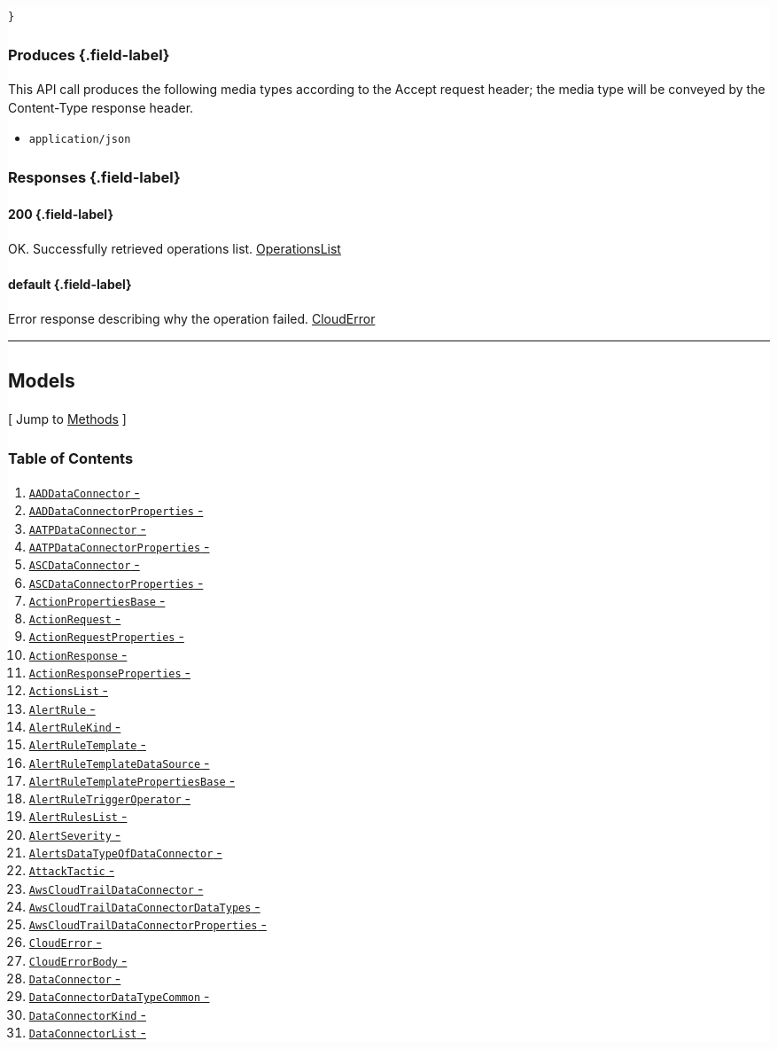 ``` {.example}
}
```

### Produces {.field-label}

This API call produces the following media types according to the Accept
request header; the media type will be conveyed by the Content-Type
response header.

-   `application/json`

### Responses {.field-label}

#### 200 {.field-label}

OK. Successfully retrieved operations list.
[OperationsList](#OperationsList)

#### default {.field-label}

Error response describing why the operation failed.
[CloudError](#CloudError)

* * * * *

Models
------

[ Jump to [Methods](#__Methods) ]

### Table of Contents

1.  [`AADDataConnector` -](#AADDataConnector)
2.  [`AADDataConnectorProperties` -](#AADDataConnectorProperties)
3.  [`AATPDataConnector` -](#AATPDataConnector)
4.  [`AATPDataConnectorProperties` -](#AATPDataConnectorProperties)
5.  [`ASCDataConnector` -](#ASCDataConnector)
6.  [`ASCDataConnectorProperties` -](#ASCDataConnectorProperties)
7.  [`ActionPropertiesBase` -](#ActionPropertiesBase)
8.  [`ActionRequest` -](#ActionRequest)
9.  [`ActionRequestProperties` -](#ActionRequestProperties)
10. [`ActionResponse` -](#ActionResponse)
11. [`ActionResponseProperties` -](#ActionResponseProperties)
12. [`ActionsList` -](#ActionsList)
13. [`AlertRule` -](#AlertRule)
14. [`AlertRuleKind` -](#AlertRuleKind)
15. [`AlertRuleTemplate` -](#AlertRuleTemplate)
16. [`AlertRuleTemplateDataSource` -](#AlertRuleTemplateDataSource)
17. [`AlertRuleTemplatePropertiesBase`
    -](#AlertRuleTemplatePropertiesBase)
18. [`AlertRuleTriggerOperator` -](#AlertRuleTriggerOperator)
19. [`AlertRulesList` -](#AlertRulesList)
20. [`AlertSeverity` -](#AlertSeverity)
21. [`AlertsDataTypeOfDataConnector` -](#AlertsDataTypeOfDataConnector)
22. [`AttackTactic` -](#AttackTactic)
23. [`AwsCloudTrailDataConnector` -](#AwsCloudTrailDataConnector)
24. [`AwsCloudTrailDataConnectorDataTypes`
    -](#AwsCloudTrailDataConnectorDataTypes)
25. [`AwsCloudTrailDataConnectorProperties`
    -](#AwsCloudTrailDataConnectorProperties)
26. [`CloudError` -](#CloudError)
27. [`CloudErrorBody` -](#CloudErrorBody)
28. [`DataConnector` -](#DataConnector)
29. [`DataConnectorDataTypeCommon` -](#DataConnectorDataTypeCommon)
30. [`DataConnectorKind` -](#DataConnectorKind)
31. [`DataConnectorList` -](#DataConnectorList)